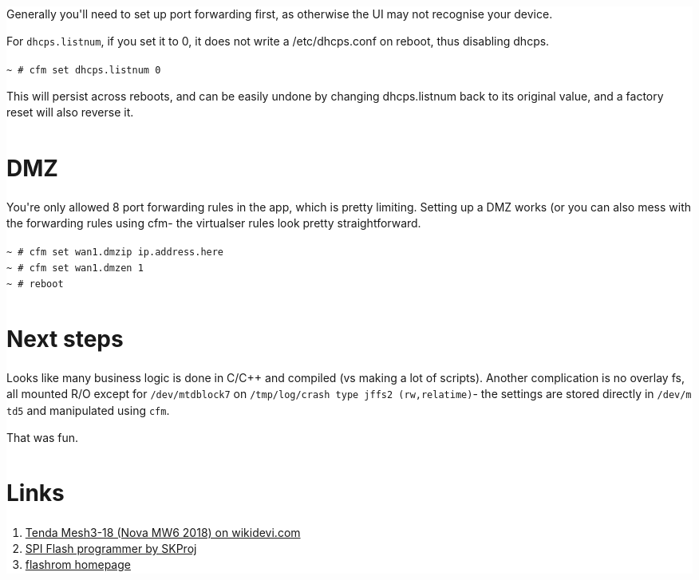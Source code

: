 Generally you'll need to set up port forwarding first, as otherwise the UI may not recognise your device.

For ```dhcps.listnum```, if you set it to 0, it does not write a /etc/dhcps.conf on reboot, thus disabling dhcps.

```
~ # cfm set dhcps.listnum 0
```

This will persist across reboots, and can be easily undone by changing dhcps.listnum back to its original value, and a factory reset will also reverse it.

# DMZ

You're only allowed 8 port forwarding rules in the app, which is pretty limiting.  Setting up a DMZ works (or you can also mess with the forwarding rules using cfm- the virtualser rules look pretty straightforward.

```
~ # cfm set wan1.dmzip ip.address.here
~ # cfm set wan1.dmzen 1
~ # reboot
```

# Next steps
Looks like many business logic is done in C/C++ and compiled (vs making a lot of scripts).
Another complication is no overlay fs, all mounted R/O except for `/dev/mtdblock7` on `/tmp/log/crash type jffs2 (rw,relatime)`- the settings are stored directly in `/dev/mtd5` and manipulated using `cfm`.


That was fun.


# Links
1. [Tenda Mesh3-18 (Nova MW6 2018) on wikidevi.com](https://wikidevi.com/wiki/Tenda_Mesh3-18_(Nova_MW6_2018))
2. [SPI Flash programmer by SKProj](http://skproj.ru/programmator-spi-flash-svoimi-rukami/)
3. [flashrom homepage](https://flashrom.org/Flashrom)
